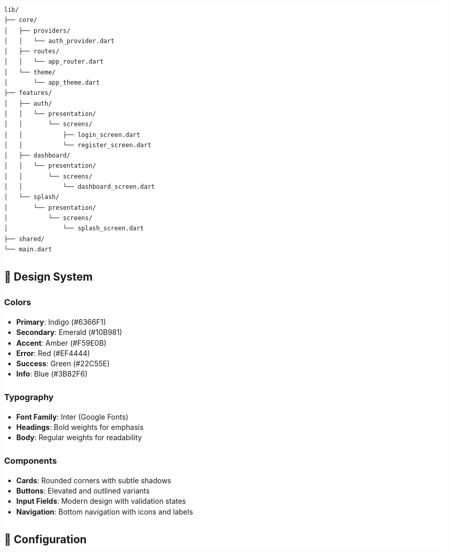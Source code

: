 ```
lib/
├── core/
│   ├── providers/
│   │   └── auth_provider.dart
│   ├── routes/
│   │   └── app_router.dart
│   └── theme/
│       └── app_theme.dart
├── features/
│   ├── auth/
│   │   └── presentation/
│   │       └── screens/
│   │           ├── login_screen.dart
│   │           └── register_screen.dart
│   ├── dashboard/
│   │   └── presentation/
│   │       └── screens/
│   │           └── dashboard_screen.dart
│   └── splash/
│       └── presentation/
│           └── screens/
│               └── splash_screen.dart
├── shared/
└── main.dart
```

## 🎨 Design System

### Colors
- **Primary**: Indigo (#6366F1)
- **Secondary**: Emerald (#10B981)
- **Accent**: Amber (#F59E0B)
- **Error**: Red (#EF4444)
- **Success**: Green (#22C55E)
- **Info**: Blue (#3B82F6)

### Typography
- **Font Family**: Inter (Google Fonts)
- **Headings**: Bold weights for emphasis
- **Body**: Regular weights for readability

### Components
- **Cards**: Rounded corners with subtle shadows
- **Buttons**: Elevated and outlined variants
- **Input Fields**: Modern design with validation states
- **Navigation**: Bottom navigation with icons and labels

## 🔧 Configuration
